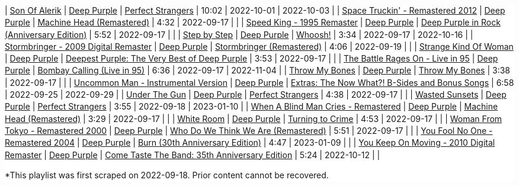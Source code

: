 | [Son Of Alerik](https://open.spotify.com/track/2dNaODA8kNiR6oAJnDs6wM) | [Deep Purple](https://open.spotify.com/artist/568ZhdwyaiCyOGJRtNYhWf) | [Perfect Strangers](https://open.spotify.com/album/1FOmatanDRxS9EGcxjXKuO) | 10:02 | 2022-10-01 | 2022-10-03 |
| [Space Truckin' \- Remastered 2012](https://open.spotify.com/track/5S126DaCBZ8z6yh7B1Lszr) | [Deep Purple](https://open.spotify.com/artist/568ZhdwyaiCyOGJRtNYhWf) | [Machine Head \(Remastered\)](https://open.spotify.com/album/32NQ56VZDTXSH3SMv4XSGN) | 4:32 | 2022-09-17 |  |
| [Speed King \- 1995 Remaster](https://open.spotify.com/track/7L1GZDz4fGQGkpXpGaLV55) | [Deep Purple](https://open.spotify.com/artist/568ZhdwyaiCyOGJRtNYhWf) | [Deep Purple in Rock \(Anniversary Edition\)](https://open.spotify.com/album/2bjTVISSsvwia7uxrrEsuQ) | 5:52 | 2022-09-17 |  |
| [Step by Step](https://open.spotify.com/track/6rcw9c24I75ZQIvQ2YXrBf) | [Deep Purple](https://open.spotify.com/artist/568ZhdwyaiCyOGJRtNYhWf) | [Whoosh!](https://open.spotify.com/album/392MAwI1VwplUzLrz8R5p2) | 3:34 | 2022-09-17 | 2022-10-16 |
| [Stormbringer \- 2009 Digital Remaster](https://open.spotify.com/track/5xu6aPH06QRtfTqwckG7Pb) | [Deep Purple](https://open.spotify.com/artist/568ZhdwyaiCyOGJRtNYhWf) | [Stormbringer \(Remastered\)](https://open.spotify.com/album/3k4Sw1t7tzEaE0LAR1J4YU) | 4:06 | 2022-09-19 |  |
| [Strange Kind Of Woman](https://open.spotify.com/track/0Q56LPrOBBRbh0XfyqbhXR) | [Deep Purple](https://open.spotify.com/artist/568ZhdwyaiCyOGJRtNYhWf) | [Deepest Purple: The Very Best of Deep Purple](https://open.spotify.com/album/2jm9Vixt3Nn2oE4VtOVUD8) | 3:53 | 2022-09-17 |  |
| [The Battle Rages On \- Live in 95](https://open.spotify.com/track/5NysoJPYsqu2CSNQZMQ1rn) | [Deep Purple](https://open.spotify.com/artist/568ZhdwyaiCyOGJRtNYhWf) | [Bombay Calling \(Live in 95\)](https://open.spotify.com/album/1jtvoaDptF8n966xLCqmvV) | 6:36 | 2022-09-17 | 2022-11-04 |
| [Throw My Bones](https://open.spotify.com/track/4W1SllpK1wf1I2YeW3tG0D) | [Deep Purple](https://open.spotify.com/artist/568ZhdwyaiCyOGJRtNYhWf) | [Throw My Bones](https://open.spotify.com/album/2AcI2wEIIt2J8f8m0gEV2b) | 3:38 | 2022-09-17 |  |
| [Uncommon Man \- Instrumental Version](https://open.spotify.com/track/2qMrO5n4RgUpHA17HlUPt9) | [Deep Purple](https://open.spotify.com/artist/568ZhdwyaiCyOGJRtNYhWf) | [Extras: The Now What?! B\-Sides and Bonus Songs](https://open.spotify.com/album/6PvYfkFYRsFsXx3IbTmSf3) | 6:58 | 2022-09-25 | 2022-09-29 |
| [Under The Gun](https://open.spotify.com/track/3tWcr1XvZumZ8a6MenaEq3) | [Deep Purple](https://open.spotify.com/artist/568ZhdwyaiCyOGJRtNYhWf) | [Perfect Strangers](https://open.spotify.com/album/1FOmatanDRxS9EGcxjXKuO) | 4:38 | 2022-09-17 |  |
| [Wasted Sunsets](https://open.spotify.com/track/07W9HcJyjXPnKQSMbUcWZU) | [Deep Purple](https://open.spotify.com/artist/568ZhdwyaiCyOGJRtNYhWf) | [Perfect Strangers](https://open.spotify.com/album/1FOmatanDRxS9EGcxjXKuO) | 3:55 | 2022-09-18 | 2023-01-10 |
| [When A Blind Man Cries \- Remastered](https://open.spotify.com/track/0JtcFIgrkSagrM5JdFakeO) | [Deep Purple](https://open.spotify.com/artist/568ZhdwyaiCyOGJRtNYhWf) | [Machine Head \(Remastered\)](https://open.spotify.com/album/32NQ56VZDTXSH3SMv4XSGN) | 3:29 | 2022-09-17 |  |
| [White Room](https://open.spotify.com/track/2RMp39cxDzwxu9ITM8HVB7) | [Deep Purple](https://open.spotify.com/artist/568ZhdwyaiCyOGJRtNYhWf) | [Turning to Crime](https://open.spotify.com/album/0PSAOfLIqsdfWbwWkF1Hu2) | 4:53 | 2022-09-17 |  |
| [Woman From Tokyo \- Remastered 2000](https://open.spotify.com/track/6hzu1SR1YbSRIzfSFSsGhh) | [Deep Purple](https://open.spotify.com/artist/568ZhdwyaiCyOGJRtNYhWf) | [Who Do We Think We Are \(Remastered\)](https://open.spotify.com/album/4xTuiyvyE5Df9JwgXjIY2y) | 5:51 | 2022-09-17 |  |
| [You Fool No One \- Remastered 2004](https://open.spotify.com/track/1rbWklbXlVEDjCL5uuWuVg) | [Deep Purple](https://open.spotify.com/artist/568ZhdwyaiCyOGJRtNYhWf) | [Burn \(30th Anniversary Edition\)](https://open.spotify.com/album/3wR7UC2ij2dx0TbtiMP4J9) | 4:47 | 2023-01-09 |  |
| [You Keep On Moving \- 2010 Digital Remaster](https://open.spotify.com/track/7CsEBPiG2z6gR3S0fstZ1T) | [Deep Purple](https://open.spotify.com/artist/568ZhdwyaiCyOGJRtNYhWf) | [Come Taste The Band: 35th Anniversary Edition](https://open.spotify.com/album/6zleJIShCZ0opG8jGuOGMy) | 5:24 | 2022-10-12 |  |

\*This playlist was first scraped on 2022-09-18. Prior content cannot be recovered.
